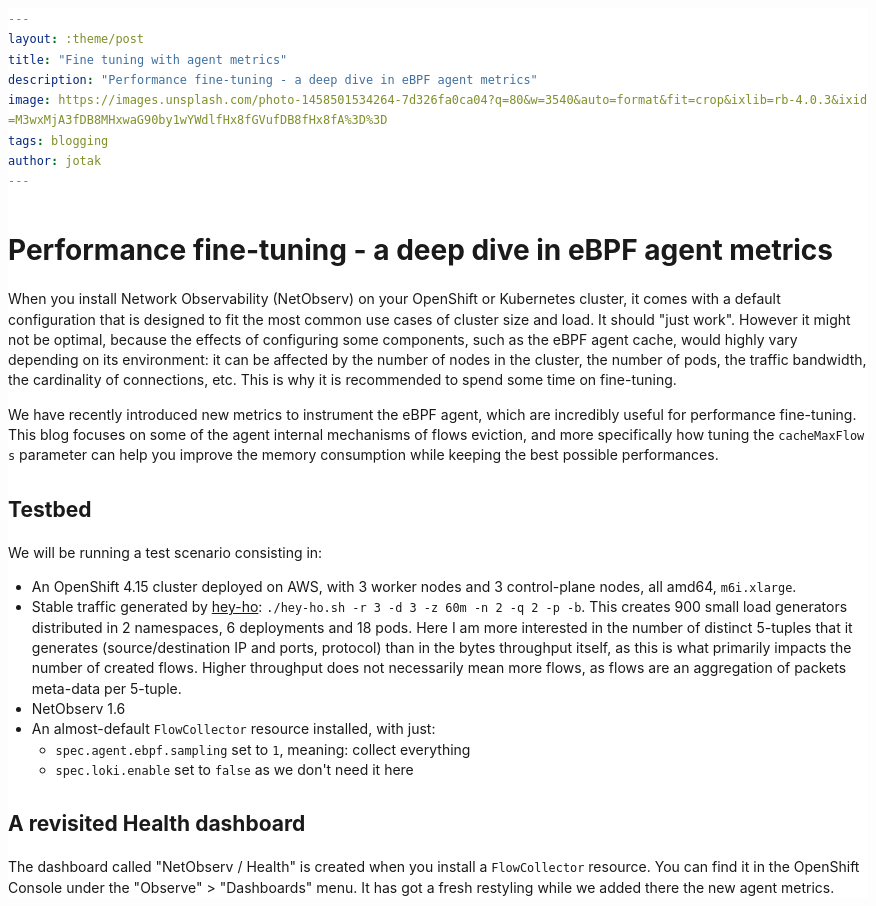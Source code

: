 ```yaml
---
layout: :theme/post
title: "Fine tuning with agent metrics"
description: "Performance fine-tuning - a deep dive in eBPF agent metrics"
image: https://images.unsplash.com/photo-1458501534264-7d326fa0ca04?q=80&w=3540&auto=format&fit=crop&ixlib=rb-4.0.3&ixid=M3wxMjA3fDB8MHxwaG90by1wYWdlfHx8fGVufDB8fHx8fA%3D%3D
tags: blogging
author: jotak
---
```


# Performance fine-tuning - a deep dive in eBPF agent metrics

When you install Network Observability (NetObserv) on your OpenShift or Kubernetes cluster, it comes with a default configuration that is designed to fit the most common use cases of cluster size and load. It should "just work". However it might not be optimal, because the effects of configuring some components, such as the eBPF agent cache, would highly vary depending on its environment: it can be affected by the number of nodes in the cluster, the number of pods, the traffic bandwidth, the cardinality of connections, etc. This is why it is recommended to spend some time on fine-tuning.

We have recently introduced new metrics to instrument the eBPF agent, which are incredibly useful for performance fine-tuning.
This blog focuses on some of the agent internal mechanisms of flows eviction, and more specifically how tuning the `cacheMaxFlows` parameter can help you improve the memory consumption while keeping the best possible performances.

## Testbed

We will be running a test scenario consisting in:

- An OpenShift 4.15 cluster deployed on AWS, with 3 worker nodes and 3 control-plane nodes, all amd64, `m6i.xlarge`.
- Stable traffic generated by [hey-ho](https://github.com/jotak/hey-ho): `./hey-ho.sh -r 3 -d 3 -z 60m -n 2 -q 2 -p -b`. This creates 900 small load generators distributed in 2 namespaces, 6 deployments and 18 pods. Here I am more interested in the number of distinct 5-tuples that it generates (source/destination IP and ports, protocol) than in the bytes throughput itself, as this is what primarily impacts the number of created flows. Higher throughput does not necessarily mean more flows, as flows are an aggregation of packets meta-data per 5-tuple.
- NetObserv 1.6
- An almost-default `FlowCollector` resource installed, with just:
  - `spec.agent.ebpf.sampling` set to `1`, meaning: collect everything
  - `spec.loki.enable` set to `false` as we don't need it here

## A revisited Health dashboard

The dashboard called "NetObserv / Health" is created when you install a `FlowCollector` resource. You can find it in the OpenShift Console under the "Observe" > "Dashboards" menu. It has got a fresh restyling while we added there the new agent metrics.
